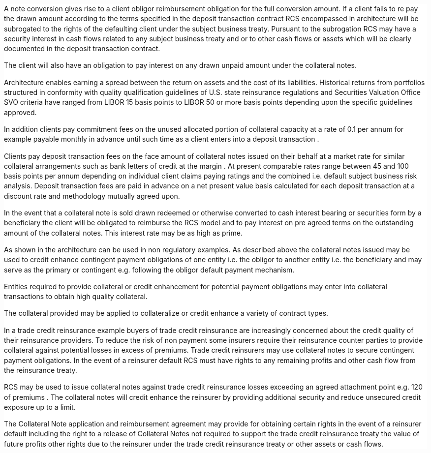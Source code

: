 A note conversion gives rise to a client obligor reimbursement obligation for the full conversion amount. If a client fails to re pay the drawn amount according to the terms specified in the deposit transaction contract RCS encompassed in architecture will be subrogated to the rights of the defaulting client under the subject business treaty. Pursuant to the subrogation RCS may have a security interest in cash flows related to any subject business treaty and or to other cash flows or assets which will be clearly documented in the deposit transaction contract.

The client will also have an obligation to pay interest on any drawn unpaid amount under the collateral notes.

Architecture enables earning a spread between the return on assets and the cost of its liabilities. Historical returns from portfolios structured in conformity with quality qualification guidelines of U.S. state reinsurance regulations and Securities Valuation Office SVO criteria have ranged from LIBOR 15 basis points to LIBOR 50 or more basis points depending upon the specific guidelines approved.

In addition clients pay commitment fees on the unused allocated portion of collateral capacity at a rate of 0.1 per annum for example payable monthly in advance until such time as a client enters into a deposit transaction .

Clients pay deposit transaction fees on the face amount of collateral notes issued on their behalf at a market rate for similar collateral arrangements such as bank letters of credit at the margin . At present comparable rates range between 45 and 100 basis points per annum depending on individual client claims paying ratings and the combined i.e. default subject business risk analysis. Deposit transaction fees are paid in advance on a net present value basis calculated for each deposit transaction at a discount rate and methodology mutually agreed upon.

In the event that a collateral note is sold drawn redeemed or otherwise converted to cash interest bearing or securities form by a beneficiary the client will be obligated to reimburse the RCS model and to pay interest on pre agreed terms on the outstanding amount of the collateral notes. This interest rate may be as high as prime.

As shown in the architecture can be used in non regulatory examples. As described above the collateral notes issued may be used to credit enhance contingent payment obligations of one entity i.e. the obligor to another entity i.e. the beneficiary and may serve as the primary or contingent e.g. following the obligor default payment mechanism.

Entities required to provide collateral or credit enhancement for potential payment obligations may enter into collateral transactions to obtain high quality collateral.

The collateral provided may be applied to collateralize or credit enhance a variety of contract types.

In a trade credit reinsurance example buyers of trade credit reinsurance are increasingly concerned about the credit quality of their reinsurance providers. To reduce the risk of non payment some insurers require their reinsurance counter parties to provide collateral against potential losses in excess of premiums. Trade credit reinsurers may use collateral notes to secure contingent payment obligations. In the event of a reinsurer default RCS must have rights to any remaining profits and other cash flow from the reinsurance treaty.

RCS may be used to issue collateral notes against trade credit reinsurance losses exceeding an agreed attachment point e.g. 120 of premiums . The collateral notes will credit enhance the reinsurer by providing additional security and reduce unsecured credit exposure up to a limit.

The Collateral Note application and reimbursement agreement may provide for obtaining certain rights in the event of a reinsurer default including the right to a release of Collateral Notes not required to support the trade credit reinsurance treaty the value of future profits other rights due to the reinsurer under the trade credit reinsurance treaty or other assets or cash flows.
